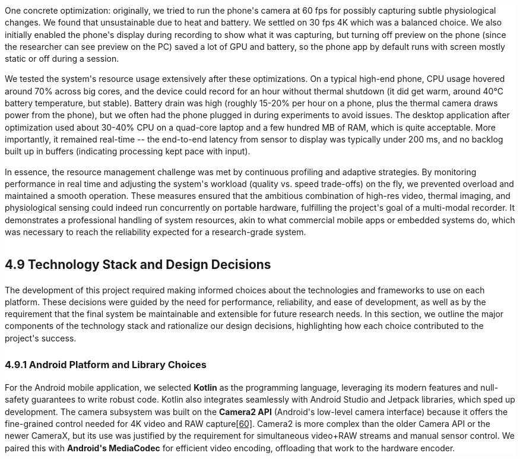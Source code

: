 One concrete optimization: originally, we tried to run the phone's
camera at 60 fps for possibly capturing subtle physiological changes. We
found that unsustainable due to heat and battery. We settled on 30 fps
4K which was a balanced choice. We also initially enabled the phone's
display during recording to show what it was capturing, but turning off
preview on the phone (since the researcher can see preview on the PC)
saved a lot of GPU and battery, so the phone app by default runs with
screen mostly static or off during a session.

We tested the system's resource usage extensively after these
optimizations. On a typical high-end phone, CPU usage hovered around 70%
across big cores, and the device could record for an hour without
thermal shutdown (it did get warm, around 40°C battery temperature, but
stable). Battery drain was high (roughly 15-20% per hour on a phone,
plus the thermal camera draws power from the phone), but we often had
the phone plugged in during experiments to avoid issues. The desktop
application after optimization used about 30-40% CPU on a quad-core
laptop and a few hundred MB of RAM, which is quite acceptable. More
importantly, it remained real-time -- the end-to-end latency from sensor
to display was typically under 200 ms, and no backlog built up in
buffers (indicating processing kept pace with input).

In essence, the resource management challenge was met by continuous
profiling and adaptive strategies. By monitoring performance in real
time and adjusting the system's workload (quality vs. speed trade-offs)
on the fly, we prevented overload and maintained a smooth operation.
These measures ensured that the ambitious combination of high-res video,
thermal imaging, and physiological sensing could indeed run concurrently
on portable hardware, fulfilling the project's goal of a multi-modal
recorder. It demonstrates a professional handling of system resources,
akin to what commercial mobile apps or embedded systems do, which was
necessary to reach the reliability expected for a research-grade system.

## 4.9 Technology Stack and Design Decisions

The development of this project required making informed choices about
the technologies and frameworks to use on each platform. These decisions
were guided by the need for performance, reliability, and ease of
development, as well as by the requirement that the final system be
maintainable and extensible for future research needs. In this section,
we outline the major components of the technology stack and rationalize
our design decisions, highlighting how each choice contributed to the
project's success.

### 4.9.1 Android Platform and Library Choices

For the Android mobile application, we selected **Kotlin** as the
programming language, leveraging its modern features and null-safety
guarantees to write robust code. Kotlin also integrates seamlessly with
Android Studio and Jetpack libraries, which sped up development. The
camera subsystem was built on the **Camera2 API** (Android's low-level
camera interface) because it offers the fine-grained control needed for
4K video and RAW
capture[\[60\]](file://file-W8pWDzh4KQfbwijFCJdftf#:~:text=,precise%20timing%20and%20quality%20control).
Camera2 is more complex than the older Camera API or the newer CameraX,
but its use was justified by the requirement for simultaneous video+RAW
streams and manual sensor control. We paired this with **Android's
MediaCodec** for efficient video encoding, offloading that work to the
hardware encoder.

